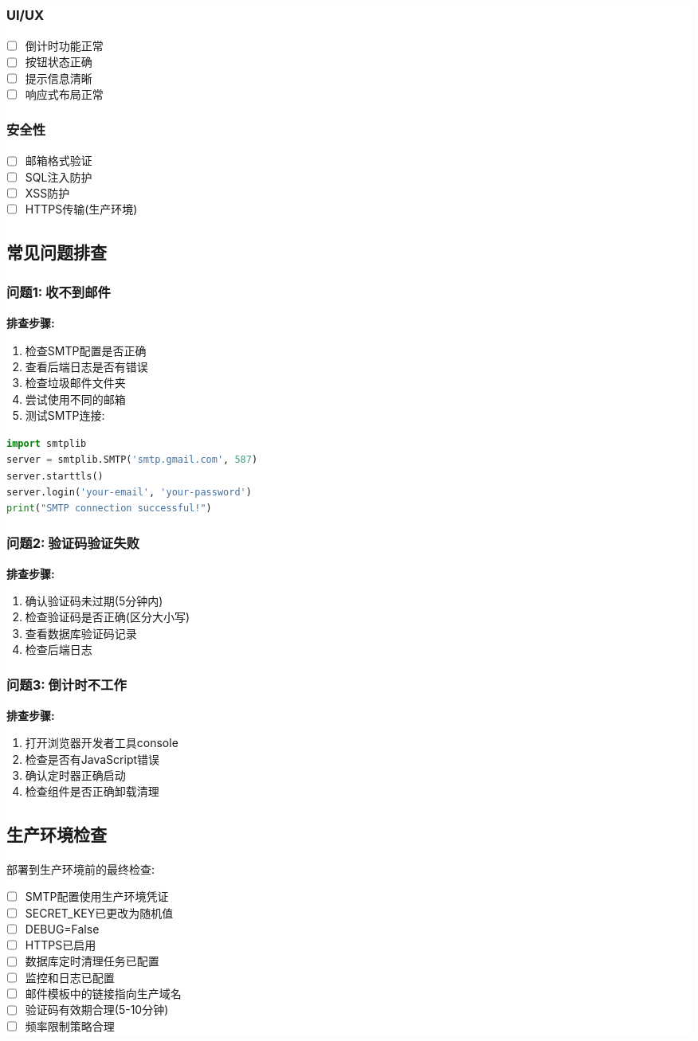 ### UI/UX
- [ ] 倒计时功能正常
- [ ] 按钮状态正确
- [ ] 提示信息清晰
- [ ] 响应式布局正常

### 安全性
- [ ] 邮箱格式验证
- [ ] SQL注入防护
- [ ] XSS防护
- [ ] HTTPS传输(生产环境)

## 常见问题排查

### 问题1: 收不到邮件

**排查步骤:**
1. 检查SMTP配置是否正确
2. 查看后端日志是否有错误
3. 检查垃圾邮件文件夹
4. 尝试使用不同的邮箱
5. 测试SMTP连接:
```python
import smtplib
server = smtplib.SMTP('smtp.gmail.com', 587)
server.starttls()
server.login('your-email', 'your-password')
print("SMTP connection successful!")
```

### 问题2: 验证码验证失败

**排查步骤:**
1. 确认验证码未过期(5分钟内)
2. 检查验证码是否正确(区分大小写)
3. 查看数据库验证码记录
4. 检查后端日志

### 问题3: 倒计时不工作

**排查步骤:**
1. 打开浏览器开发者工具console
2. 检查是否有JavaScript错误
3. 确认定时器正确启动
4. 检查组件是否正确卸载清理

## 生产环境检查

部署到生产环境前的最终检查:

- [ ] SMTP配置使用生产环境凭证
- [ ] SECRET_KEY已更改为随机值
- [ ] DEBUG=False
- [ ] HTTPS已启用
- [ ] 数据库定时清理任务已配置
- [ ] 监控和日志已配置
- [ ] 邮件模板中的链接指向生产域名
- [ ] 验证码有效期合理(5-10分钟)
- [ ] 频率限制策略合理
